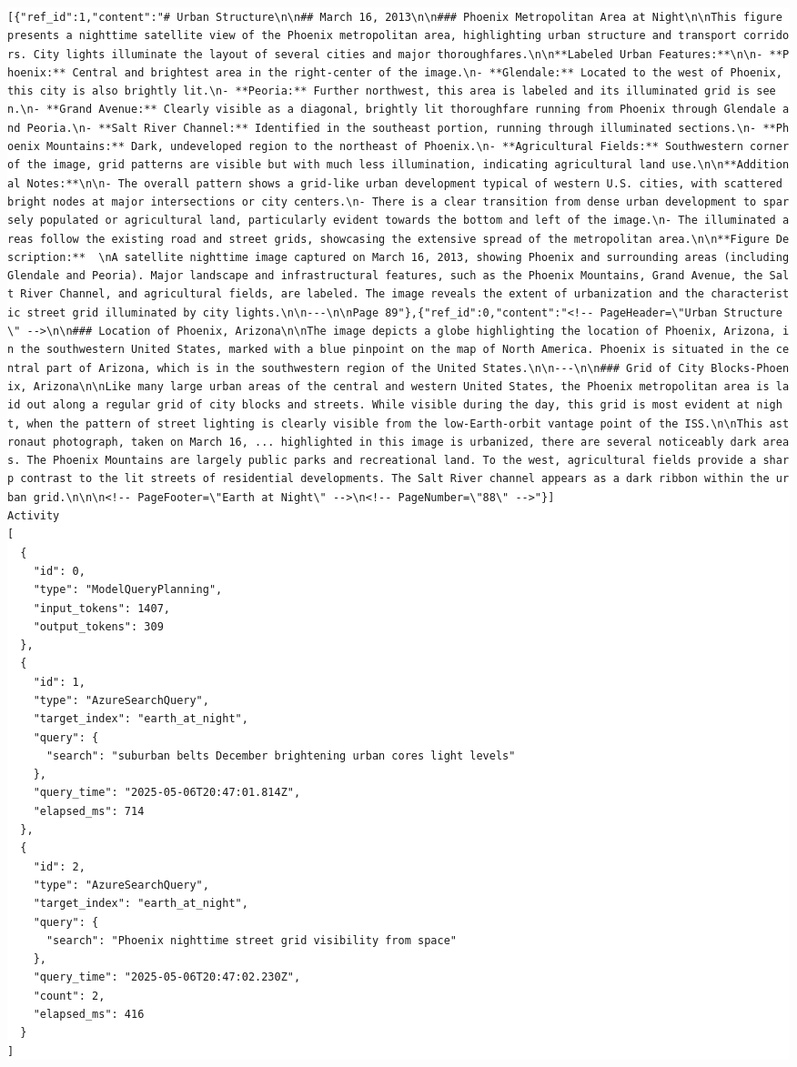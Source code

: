 ```
[{"ref_id":1,"content":"# Urban Structure\n\n## March 16, 2013\n\n### Phoenix Metropolitan Area at Night\n\nThis figure presents a nighttime satellite view of the Phoenix metropolitan area, highlighting urban structure and transport corridors. City lights illuminate the layout of several cities and major thoroughfares.\n\n**Labeled Urban Features:**\n\n- **Phoenix:** Central and brightest area in the right-center of the image.\n- **Glendale:** Located to the west of Phoenix, this city is also brightly lit.\n- **Peoria:** Further northwest, this area is labeled and its illuminated grid is seen.\n- **Grand Avenue:** Clearly visible as a diagonal, brightly lit thoroughfare running from Phoenix through Glendale and Peoria.\n- **Salt River Channel:** Identified in the southeast portion, running through illuminated sections.\n- **Phoenix Mountains:** Dark, undeveloped region to the northeast of Phoenix.\n- **Agricultural Fields:** Southwestern corner of the image, grid patterns are visible but with much less illumination, indicating agricultural land use.\n\n**Additional Notes:**\n\n- The overall pattern shows a grid-like urban development typical of western U.S. cities, with scattered bright nodes at major intersections or city centers.\n- There is a clear transition from dense urban development to sparsely populated or agricultural land, particularly evident towards the bottom and left of the image.\n- The illuminated areas follow the existing road and street grids, showcasing the extensive spread of the metropolitan area.\n\n**Figure Description:**  \nA satellite nighttime image captured on March 16, 2013, showing Phoenix and surrounding areas (including Glendale and Peoria). Major landscape and infrastructural features, such as the Phoenix Mountains, Grand Avenue, the Salt River Channel, and agricultural fields, are labeled. The image reveals the extent of urbanization and the characteristic street grid illuminated by city lights.\n\n---\n\nPage 89"},{"ref_id":0,"content":"<!-- PageHeader=\"Urban Structure\" -->\n\n### Location of Phoenix, Arizona\n\nThe image depicts a globe highlighting the location of Phoenix, Arizona, in the southwestern United States, marked with a blue pinpoint on the map of North America. Phoenix is situated in the central part of Arizona, which is in the southwestern region of the United States.\n\n---\n\n### Grid of City Blocks-Phoenix, Arizona\n\nLike many large urban areas of the central and western United States, the Phoenix metropolitan area is laid out along a regular grid of city blocks and streets. While visible during the day, this grid is most evident at night, when the pattern of street lighting is clearly visible from the low-Earth-orbit vantage point of the ISS.\n\nThis astronaut photograph, taken on March 16, ... highlighted in this image is urbanized, there are several noticeably dark areas. The Phoenix Mountains are largely public parks and recreational land. To the west, agricultural fields provide a sharp contrast to the lit streets of residential developments. The Salt River channel appears as a dark ribbon within the urban grid.\n\n\n<!-- PageFooter=\"Earth at Night\" -->\n<!-- PageNumber=\"88\" -->"}]
Activity
[
  {
    "id": 0,
    "type": "ModelQueryPlanning",
    "input_tokens": 1407,
    "output_tokens": 309
  },
  {
    "id": 1,
    "type": "AzureSearchQuery",
    "target_index": "earth_at_night",
    "query": {
      "search": "suburban belts December brightening urban cores light levels"
    },
    "query_time": "2025-05-06T20:47:01.814Z",
    "elapsed_ms": 714
  },
  {
    "id": 2,
    "type": "AzureSearchQuery",
    "target_index": "earth_at_night",
    "query": {
      "search": "Phoenix nighttime street grid visibility from space"
    },
    "query_time": "2025-05-06T20:47:02.230Z",
    "count": 2,
    "elapsed_ms": 416
  }
]
```